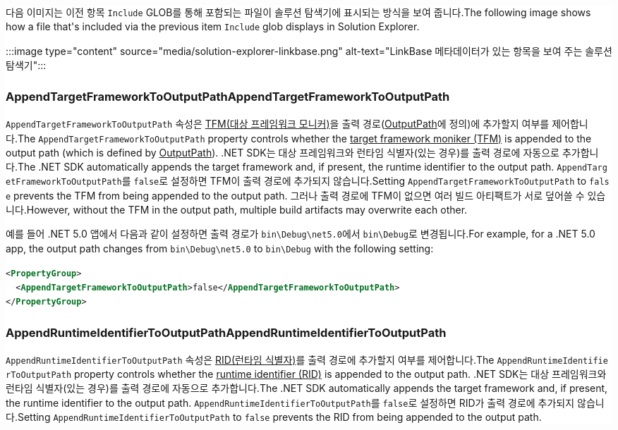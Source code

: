 <span data-ttu-id="6b0c2-151">다음 이미지는 이전 항목 `Include` GLOB를 통해 포함되는 파일이 솔루션 탐색기에 표시되는 방식을 보여 줍니다.</span><span class="sxs-lookup"><span data-stu-id="6b0c2-151">The following image shows how a file that's included via the previous item `Include` glob displays in Solution Explorer.</span></span>

:::image type="content" source="media/solution-explorer-linkbase.png" alt-text="LinkBase 메타데이터가 있는 항목을 보여 주는 솔루션 탐색기":::

### <a name="appendtargetframeworktooutputpath"></a><span data-ttu-id="6b0c2-153">AppendTargetFrameworkToOutputPath</span><span class="sxs-lookup"><span data-stu-id="6b0c2-153">AppendTargetFrameworkToOutputPath</span></span>

<span data-ttu-id="6b0c2-154">`AppendTargetFrameworkToOutputPath` 속성은 [TFM(대상 프레임워크 모니커)](../../standard/frameworks.md)을 출력 경로([OutputPath](/visualstudio/msbuild/common-msbuild-project-properties#list-of-common-properties-and-parameters)에 정의)에 추가할지 여부를 제어합니다.</span><span class="sxs-lookup"><span data-stu-id="6b0c2-154">The `AppendTargetFrameworkToOutputPath` property controls whether the [target framework moniker (TFM)](../../standard/frameworks.md) is appended to the output path (which is defined by [OutputPath](/visualstudio/msbuild/common-msbuild-project-properties#list-of-common-properties-and-parameters)).</span></span> <span data-ttu-id="6b0c2-155">.NET SDK는 대상 프레임워크와 런타임 식별자(있는 경우)를 출력 경로에 자동으로 추가합니다.</span><span class="sxs-lookup"><span data-stu-id="6b0c2-155">The .NET SDK automatically appends the target framework and, if present, the runtime identifier to the output path.</span></span> <span data-ttu-id="6b0c2-156">`AppendTargetFrameworkToOutputPath`를 `false`로 설정하면 TFM이 출력 경로에 추가되지 않습니다.</span><span class="sxs-lookup"><span data-stu-id="6b0c2-156">Setting `AppendTargetFrameworkToOutputPath` to `false` prevents the TFM from being appended to the output path.</span></span> <span data-ttu-id="6b0c2-157">그러나 출력 경로에 TFM이 없으면 여러 빌드 아티팩트가 서로 덮어쓸 수 있습니다.</span><span class="sxs-lookup"><span data-stu-id="6b0c2-157">However, without the TFM in the output path, multiple build artifacts may overwrite each other.</span></span>

<span data-ttu-id="6b0c2-158">예를 들어 .NET 5.0 앱에서 다음과 같이 설정하면 출력 경로가 `bin\Debug\net5.0`에서 `bin\Debug`로 변경됩니다.</span><span class="sxs-lookup"><span data-stu-id="6b0c2-158">For example, for a .NET 5.0 app, the output path changes from `bin\Debug\net5.0` to `bin\Debug` with the following setting:</span></span>

```xml
<PropertyGroup>
  <AppendTargetFrameworkToOutputPath>false</AppendTargetFrameworkToOutputPath>
</PropertyGroup>
```

### <a name="appendruntimeidentifiertooutputpath"></a><span data-ttu-id="6b0c2-159">AppendRuntimeIdentifierToOutputPath</span><span class="sxs-lookup"><span data-stu-id="6b0c2-159">AppendRuntimeIdentifierToOutputPath</span></span>

<span data-ttu-id="6b0c2-160">`AppendRuntimeIdentifierToOutputPath` 속성은 [RID(런타임 식별자)](../rid-catalog.md)를 출력 경로에 추가할지 여부를 제어합니다.</span><span class="sxs-lookup"><span data-stu-id="6b0c2-160">The `AppendRuntimeIdentifierToOutputPath` property controls whether the [runtime identifier (RID)](../rid-catalog.md) is appended to the output path.</span></span> <span data-ttu-id="6b0c2-161">.NET SDK는 대상 프레임워크와 런타임 식별자(있는 경우)를 출력 경로에 자동으로 추가합니다.</span><span class="sxs-lookup"><span data-stu-id="6b0c2-161">The .NET SDK automatically appends the target framework and, if present, the runtime identifier to the output path.</span></span> <span data-ttu-id="6b0c2-162">`AppendRuntimeIdentifierToOutputPath`를 `false`로 설정하면 RID가 출력 경로에 추가되지 않습니다.</span><span class="sxs-lookup"><span data-stu-id="6b0c2-162">Setting `AppendRuntimeIdentifierToOutputPath` to `false` prevents the RID from being appended to the output path.</span></span>
